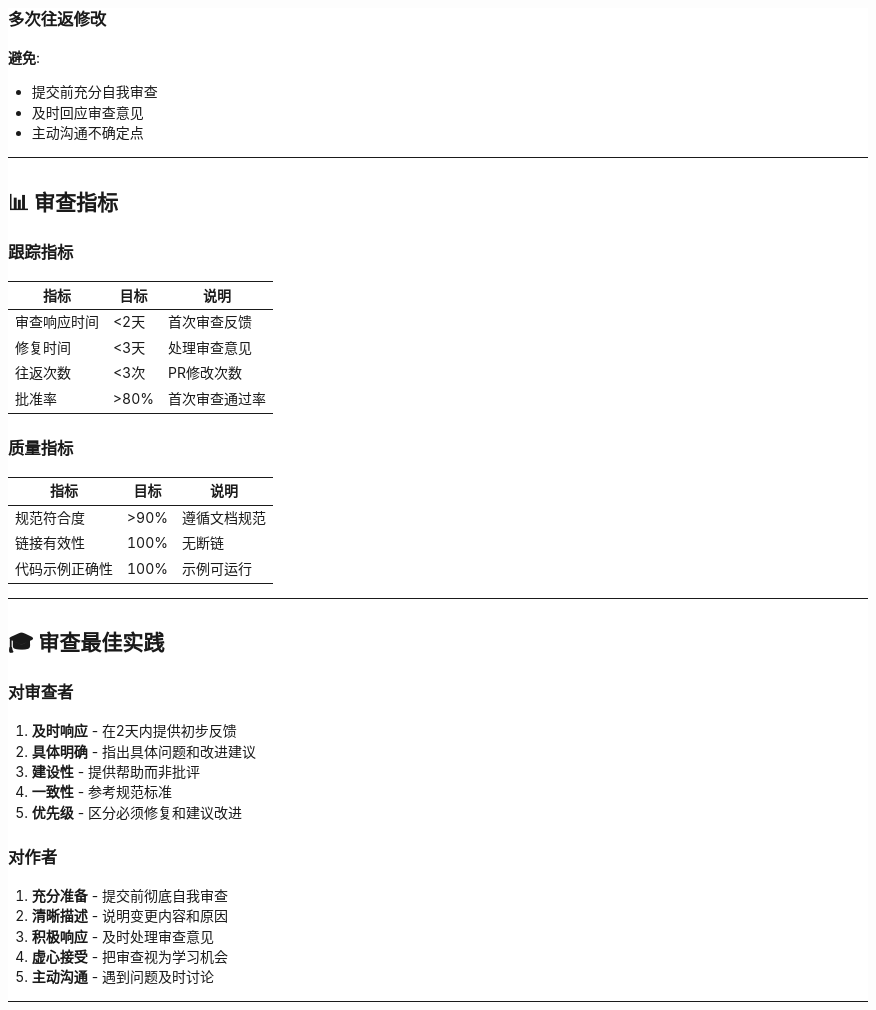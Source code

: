 ### 多次往返修改

**避免**:

- 提交前充分自我审查
- 及时回应审查意见
- 主动沟通不确定点

---

## 📊 审查指标

### 跟踪指标

| 指标 | 目标 | 说明 |
|------|------|------|
| 审查响应时间 | <2天 | 首次审查反馈 |
| 修复时间 | <3天 | 处理审查意见 |
| 往返次数 | <3次 | PR修改次数 |
| 批准率 | >80% | 首次审查通过率 |

### 质量指标

| 指标 | 目标 | 说明 |
|------|------|------|
| 规范符合度 | >90% | 遵循文档规范 |
| 链接有效性 | 100% | 无断链 |
| 代码示例正确性 | 100% | 示例可运行 |

---

## 🎓 审查最佳实践

### 对审查者

1. **及时响应** - 在2天内提供初步反馈
2. **具体明确** - 指出具体问题和改进建议
3. **建设性** - 提供帮助而非批评
4. **一致性** - 参考规范标准
5. **优先级** - 区分必须修复和建议改进

### 对作者

1. **充分准备** - 提交前彻底自我审查
2. **清晰描述** - 说明变更内容和原因
3. **积极响应** - 及时处理审查意见
4. **虚心接受** - 把审查视为学习机会
5. **主动沟通** - 遇到问题及时讨论

---